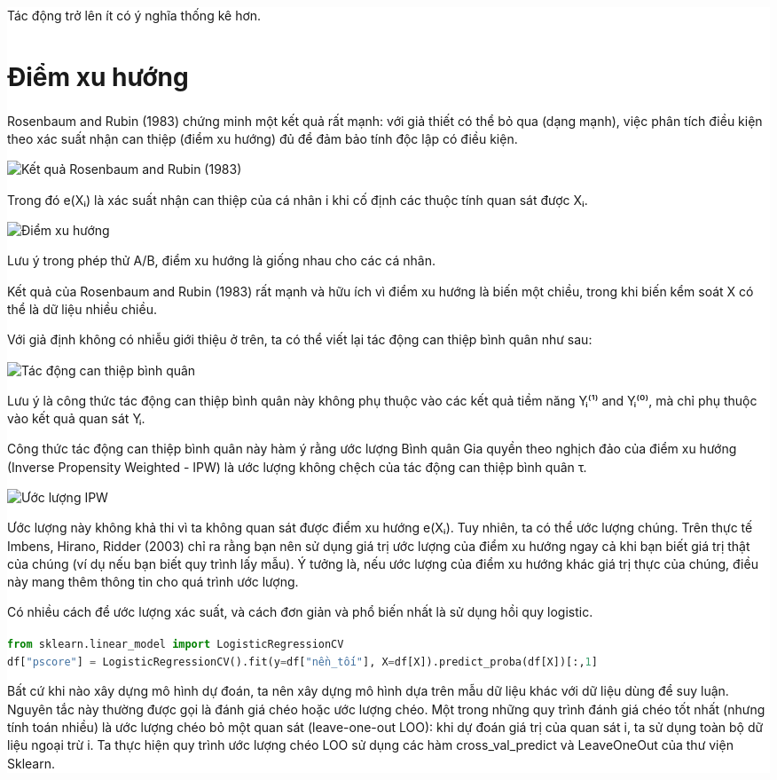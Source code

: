 

Tác động trở lên ít có ý nghĩa thống kê hơn.

# Điểm xu hướng
Rosenbaum and Rubin (1983) chứng minh một kết quả rất mạnh: với giả thiết có thể bỏ qua (dạng mạnh), việc phân tích điều kiện theo xác suất nhận can thiệp (điểm xu hướng) đủ để đảm bảo tính độc lập có điều kiện.

![Kết quả Rosenbaum and Rubin (1983)](https://miro.medium.com/max/1400/1*XZMX5gFHg6t4YFTMn-w_0g.png)


Trong đó e(Xᵢ) là xác suất nhận can thiệp của cá nhân i khi cố định các thuộc tính quan sát được Xᵢ.

![Điểm xu hướng](https://miro.medium.com/max/1400/1*lzwJtQignaGmWav1nkYTLQ.png)

Lưu ý trong phép thử A/B, điểm xu hướng là giống nhau cho các cá nhân.

Kết quả của  Rosenbaum and Rubin (1983)  rất mạnh và hữu ích vì điểm xu hướng là biến một chiều, trong khi biến kểm soát X có thể là dữ liệu nhiều chiều.

Với giả định không có nhiễu giới thiệu ở trên, ta có thể viết lại tác động can thiệp bình quân như sau:

![Tác động can thiệp bình quân](https://miro.medium.com/max/1400/1*U1i2prKHvJT_QV-l3FDPZA.png)

Lưu ý là công thức tác động can thiệp bình quân này không phụ thuộc vào các kết quả tiềm năng  Yᵢ⁽¹⁾ and Yᵢ⁽⁰⁾, mà chỉ phụ thuộc vào kết quả quan sát Yᵢ.

Công thức tác động can thiệp bình quân này hàm ý rằng ước lượng Bình quân Gia quyền theo nghịch đảo của điểm xu hướng (Inverse Propensity Weighted - IPW) là ước lượng không chệch của tác động can thiệp bình quân τ.

![Ước lượng IPW](https://miro.medium.com/max/1400/1*O4tJk86BuDeerVXsQMIBVQ.png)

Ước lượng này không khả thi vì ta không quan sát được điểm xu hướng e(Xᵢ). Tuy nhiên, ta có thể ước lượng chúng. Trên thực tế Imbens, Hirano, Ridder (2003) chỉ ra rằng bạn nên sử dụng giá trị ước lượng của điểm xu hướng ngay cả khi bạn biết giá trị thật của chúng (ví dụ nếu bạn biết quy trình lấy mẫu). Ý tưởng là, nếu ước lượng của điểm xu hướng khác giá trị thực của chúng, điều này mang thêm thông tin cho quá trình ước lượng.

Có nhiều cách để ước lượng xác suất, và cách đơn giản và phổ biến nhất là sử dụng hồi quy logistic.


```python
from sklearn.linear_model import LogisticRegressionCV
df["pscore"] = LogisticRegressionCV().fit(y=df["nền_tối"], X=df[X]).predict_proba(df[X])[:,1]
```

Bất cứ khi nào xây dựng mô hình dự đoán, ta nên xây dựng mô hình dựa trên mẫu dữ liệu khác với dữ liệu dùng để suy luận. Nguyên tắc này thường được gọi là đánh giá chéo hoặc ước lượng chéo. Một trong những quy trình đánh giá chéo tốt nhất (nhưng tính toán nhiều) là ước lượng chéo bỏ một quan sát (leave-one-out LOO): khi dự đoán giá trị của quan sát i, ta sử dụng toàn bộ dữ liệu ngoại trừ i. Ta thực hiện quy trình ước lượng chéo LOO sử dụng các hàm cross_val_predict và LeaveOneOut  của thư viện Sklearn.
